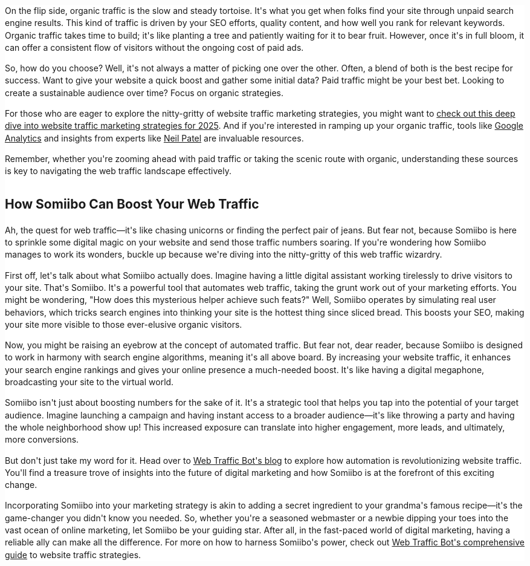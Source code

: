 On the flip side, organic traffic is the slow and steady tortoise. It's what you get when folks find your site through unpaid search engine results. This kind of traffic is driven by your SEO efforts, quality content, and how well you rank for relevant keywords. Organic traffic takes time to build; it's like planting a tree and patiently waiting for it to bear fruit. However, once it's in full bloom, it can offer a consistent flow of visitors without the ongoing cost of paid ads. 

So, how do you choose? Well, it's not always a matter of picking one over the other. Often, a blend of both is the best recipe for success. Want to give your website a quick boost and gather some initial data? Paid traffic might be your best bet. Looking to create a sustainable audience over time? Focus on organic strategies. 

For those who are eager to explore the nitty-gritty of website traffic marketing strategies, you might want to [check out this deep dive into website traffic marketing strategies for 2025](https://webtrafficbot.com/blog/a-deep-dive-into-website-traffic-marketing-strategies-for-2025). And if you're interested in ramping up your organic traffic, tools like [Google Analytics](https://www.google.com/analytics/) and insights from experts like [Neil Patel](https://neilpatel.com/blog/increase-website-traffic/) are invaluable resources.



Remember, whether you're zooming ahead with paid traffic or taking the scenic route with organic, understanding these sources is key to navigating the web traffic landscape effectively.

## How Somiibo Can Boost Your Web Traffic

Ah, the quest for web traffic—it's like chasing unicorns or finding the perfect pair of jeans. But fear not, because Somiibo is here to sprinkle some digital magic on your website and send those traffic numbers soaring. If you're wondering how Somiibo manages to work its wonders, buckle up because we're diving into the nitty-gritty of this web traffic wizardry.

First off, let's talk about what Somiibo actually does. Imagine having a little digital assistant working tirelessly to drive visitors to your site. That's Somiibo. It's a powerful tool that automates web traffic, taking the grunt work out of your marketing efforts. You might be wondering, "How does this mysterious helper achieve such feats?" Well, Somiibo operates by simulating real user behaviors, which tricks search engines into thinking your site is the hottest thing since sliced bread. This boosts your SEO, making your site more visible to those ever-elusive organic visitors.

Now, you might be raising an eyebrow at the concept of automated traffic. But fear not, dear reader, because Somiibo is designed to work in harmony with search engine algorithms, meaning it's all above board. By increasing your website traffic, it enhances your search engine rankings and gives your online presence a much-needed boost. It's like having a digital megaphone, broadcasting your site to the virtual world.

Somiibo isn't just about boosting numbers for the sake of it. It's a strategic tool that helps you tap into the potential of your target audience. Imagine launching a campaign and having instant access to a broader audience—it's like throwing a party and having the whole neighborhood show up! This increased exposure can translate into higher engagement, more leads, and ultimately, more conversions.

But don't just take my word for it. Head over to [Web Traffic Bot's blog](https://webtrafficbot.com/blog/the-future-of-website-traffic-how-automation-is-changing-the-game) to explore how automation is revolutionizing website traffic. You'll find a treasure trove of insights into the future of digital marketing and how Somiibo is at the forefront of this exciting change.

Incorporating Somiibo into your marketing strategy is akin to adding a secret ingredient to your grandma's famous recipe—it's the game-changer you didn't know you needed. So, whether you're a seasoned webmaster or a newbie dipping your toes into the vast ocean of online marketing, let Somiibo be your guiding star. After all, in the fast-paced world of digital marketing, having a reliable ally can make all the difference. For more on how to harness Somiibo's power, check out [Web Traffic Bot's comprehensive guide](https://webtrafficbot.com/blog/website-traffic-marketing-strategies-for-a-digital-future) to website traffic strategies. 
